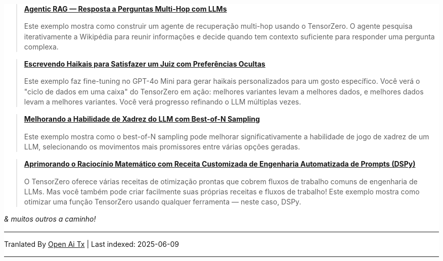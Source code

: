 > **[Agentic RAG — Resposta a Perguntas Multi-Hop com LLMs](https://github.com/tensorzero/tensorzero/tree/main/examples/rag-retrieval-augmented-generation/simple-agentic-rag/)**
>
> Este exemplo mostra como construir um agente de recuperação multi-hop usando o TensorZero.
> O agente pesquisa iterativamente a Wikipédia para reunir informações e decide quando tem contexto suficiente para responder uma pergunta complexa.

> **[Escrevendo Haikais para Satisfazer um Juiz com Preferências Ocultas](https://github.com/tensorzero/tensorzero/tree/main/examples/haiku-hidden-preferences)**
>
> Este exemplo faz fine-tuning no GPT-4o Mini para gerar haikais personalizados para um gosto específico.
> Você verá o "ciclo de dados em uma caixa" do TensorZero em ação: melhores variantes levam a melhores dados, e melhores dados levam a melhores variantes.
> Você verá progresso refinando o LLM múltiplas vezes.

> **[Melhorando a Habilidade de Xadrez do LLM com Best-of-N Sampling](https://github.com/tensorzero/tensorzero/tree/main/examples/chess-puzzles/)**
>
> Este exemplo mostra como o best-of-N sampling pode melhorar significativamente a habilidade de jogo de xadrez de um LLM, selecionando os movimentos mais promissores entre várias opções geradas.

> **[Aprimorando o Raciocínio Matemático com Receita Customizada de Engenharia Automatizada de Prompts (DSPy)](https://github.com/tensorzero/tensorzero/tree/main/examples/gsm8k-custom-recipe-dspy)**
>
> O TensorZero oferece várias receitas de otimização prontas que cobrem fluxos de trabalho comuns de engenharia de LLMs.
> Mas você também pode criar facilmente suas próprias receitas e fluxos de trabalho!
> Este exemplo mostra como otimizar uma função TensorZero usando qualquer ferramenta — neste caso, DSPy.

_& muitos outros a caminho!_


---


Tranlated By [Open Ai Tx](https://github.com/OpenAiTx/OpenAiTx) | Last indexed: 2025-06-09


---